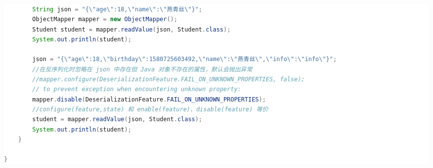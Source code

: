 ```java
        String json = "{\"age\":18,\"name\":\"燕青丝\"}";
        ObjectMapper mapper = new ObjectMapper();
        Student student = mapper.readValue(json, Student.class);
        System.out.println(student);

        json = "{\"age\":18,\"birthday\":1580725603492,\"name\":\"燕青丝\",\"info\":\"info\"}";
        //在反序列化时忽略在 json 中存在但 Java 对象不存在的属性，默认会抛出异常
        //mapper.configure(DeserializationFeature.FAIL_ON_UNKNOWN_PROPERTIES, false);
        // to prevent exception when encountering unknown property:
        mapper.disable(DeserializationFeature.FAIL_ON_UNKNOWN_PROPERTIES);
        //configure(feature,state) 和 enable(feature)、disable(feature) 等价
        student = mapper.readValue(json, Student.class);
        System.out.println(student);
    }

}
```






